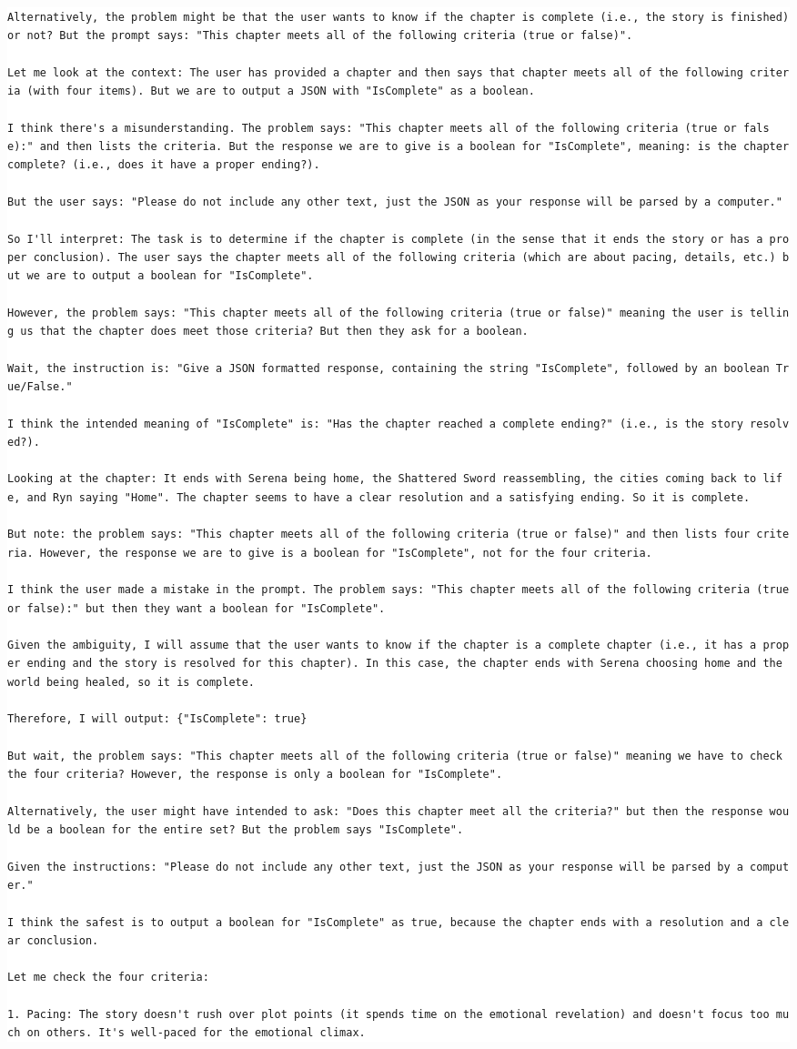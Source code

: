 ```
Alternatively, the problem might be that the user wants to know if the chapter is complete (i.e., the story is finished) or not? But the prompt says: "This chapter meets all of the following criteria (true or false)".

Let me look at the context: The user has provided a chapter and then says that chapter meets all of the following criteria (with four items). But we are to output a JSON with "IsComplete" as a boolean.

I think there's a misunderstanding. The problem says: "This chapter meets all of the following criteria (true or false):" and then lists the criteria. But the response we are to give is a boolean for "IsComplete", meaning: is the chapter complete? (i.e., does it have a proper ending?).

But the user says: "Please do not include any other text, just the JSON as your response will be parsed by a computer."

So I'll interpret: The task is to determine if the chapter is complete (in the sense that it ends the story or has a proper conclusion). The user says the chapter meets all of the following criteria (which are about pacing, details, etc.) but we are to output a boolean for "IsComplete".

However, the problem says: "This chapter meets all of the following criteria (true or false)" meaning the user is telling us that the chapter does meet those criteria? But then they ask for a boolean.

Wait, the instruction is: "Give a JSON formatted response, containing the string "IsComplete", followed by an boolean True/False."

I think the intended meaning of "IsComplete" is: "Has the chapter reached a complete ending?" (i.e., is the story resolved?).

Looking at the chapter: It ends with Serena being home, the Shattered Sword reassembling, the cities coming back to life, and Ryn saying "Home". The chapter seems to have a clear resolution and a satisfying ending. So it is complete.

But note: the problem says: "This chapter meets all of the following criteria (true or false)" and then lists four criteria. However, the response we are to give is a boolean for "IsComplete", not for the four criteria.

I think the user made a mistake in the prompt. The problem says: "This chapter meets all of the following criteria (true or false):" but then they want a boolean for "IsComplete". 

Given the ambiguity, I will assume that the user wants to know if the chapter is a complete chapter (i.e., it has a proper ending and the story is resolved for this chapter). In this case, the chapter ends with Serena choosing home and the world being healed, so it is complete.

Therefore, I will output: {"IsComplete": true}

But wait, the problem says: "This chapter meets all of the following criteria (true or false)" meaning we have to check the four criteria? However, the response is only a boolean for "IsComplete".

Alternatively, the user might have intended to ask: "Does this chapter meet all the criteria?" but then the response would be a boolean for the entire set? But the problem says "IsComplete".

Given the instructions: "Please do not include any other text, just the JSON as your response will be parsed by a computer."

I think the safest is to output a boolean for "IsComplete" as true, because the chapter ends with a resolution and a clear conclusion.

Let me check the four criteria:

1. Pacing: The story doesn't rush over plot points (it spends time on the emotional revelation) and doesn't focus too much on others. It's well-paced for the emotional climax.

```